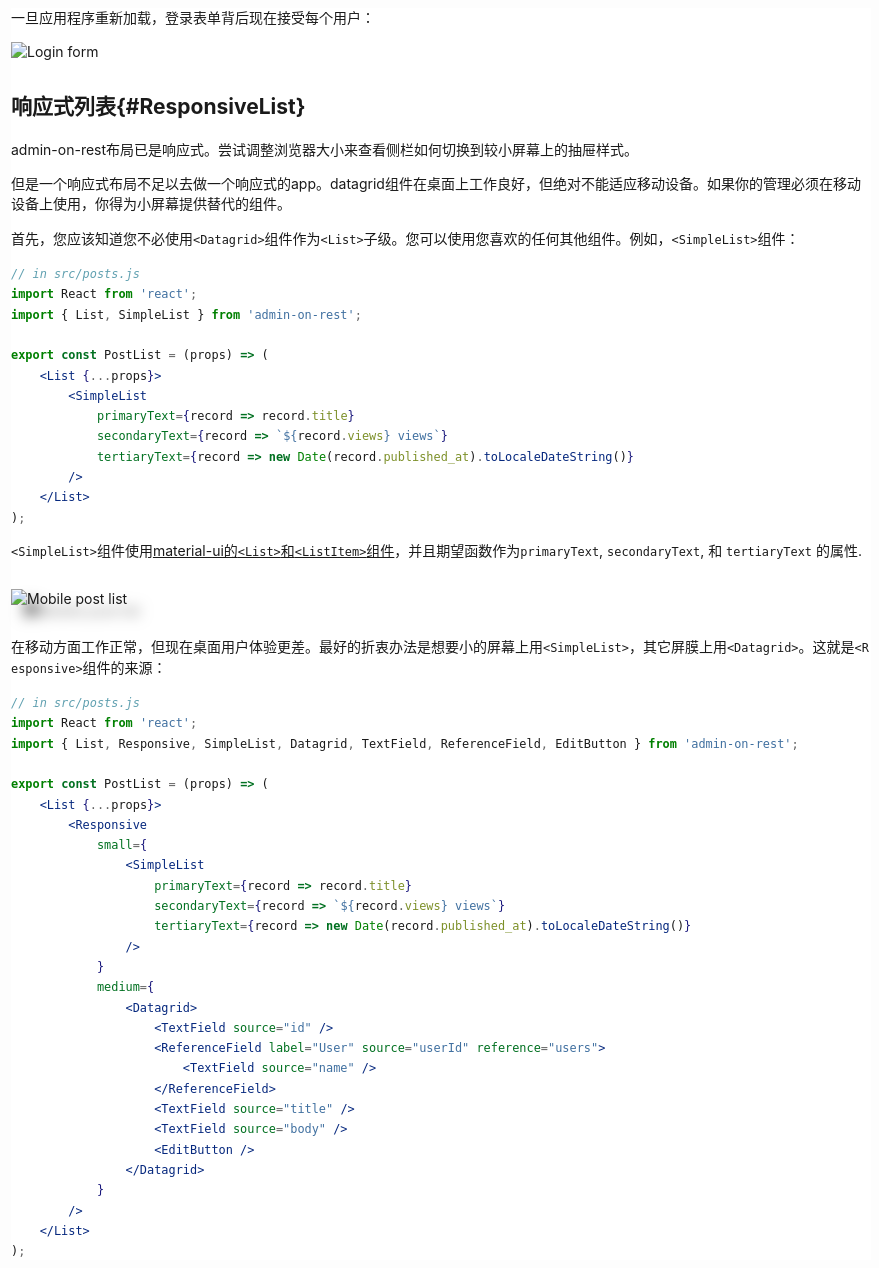 一旦应用程序重新加载，登录表单背后现在接受每个用户：

![Login form](https://marmelab.com/admin-on-rest/img/dashboard.png)

## 响应式列表{#ResponsiveList}

admin-on-rest布局已是响应式。尝试调整浏览器大小来查看侧栏如何切换到较小屏幕上的抽屉样式。

但是一个响应式布局不足以去做一个响应式的app。datagrid组件在桌面上工作良好，但绝对不能适应移动设备。如果你的管理必须在移动设备上使用，你得为小屏幕提供替代的组件。

首先，您应该知道您不必使用`<Datagrid>`组件作为`<List>`子级。您可以使用您喜欢的任何其他组件。例如，`<SimpleList>`组件：

```jsx
// in src/posts.js
import React from 'react';
import { List, SimpleList } from 'admin-on-rest';

export const PostList = (props) => (
    <List {...props}>
        <SimpleList
            primaryText={record => record.title}
            secondaryText={record => `${record.views} views`}
            tertiaryText={record => new Date(record.published_at).toLocaleDateString()}
        />
    </List>
);
```

`<SimpleList>`组件使用[material-ui的`<List>`和`<ListItem>`组件](http://www.material-ui.com/#/components/list)，并且期望函数作为`primaryText`, `secondaryText`, 和 `tertiaryText` 的属性.

<img src="https://marmelab.com/admin-on-rest/img/mobile-post-list.png" alt="Mobile post list" style="display:block;margin:2em auto;box-shadow:none;filter:drop-shadow(13px 12px 7px rgba(0,0,0,0.5));" />

在移动方面工作正常，但现在桌面用户体验更差。最好的折衷办法是想要小的屏幕上用`<SimpleList>`，其它屏膜上用`<Datagrid>`。这就是`<Responsive>`组件的来源：

```jsx
// in src/posts.js
import React from 'react';
import { List, Responsive, SimpleList, Datagrid, TextField, ReferenceField, EditButton } from 'admin-on-rest';

export const PostList = (props) => (
    <List {...props}>
        <Responsive
            small={
                <SimpleList
                    primaryText={record => record.title}
                    secondaryText={record => `${record.views} views`}
                    tertiaryText={record => new Date(record.published_at).toLocaleDateString()}
                />
            }
            medium={
                <Datagrid>
                    <TextField source="id" />
                    <ReferenceField label="User" source="userId" reference="users">
                        <TextField source="name" />
                    </ReferenceField>
                    <TextField source="title" />
                    <TextField source="body" />
                    <EditButton />
                </Datagrid>
            }
        />
    </List>
);
```
